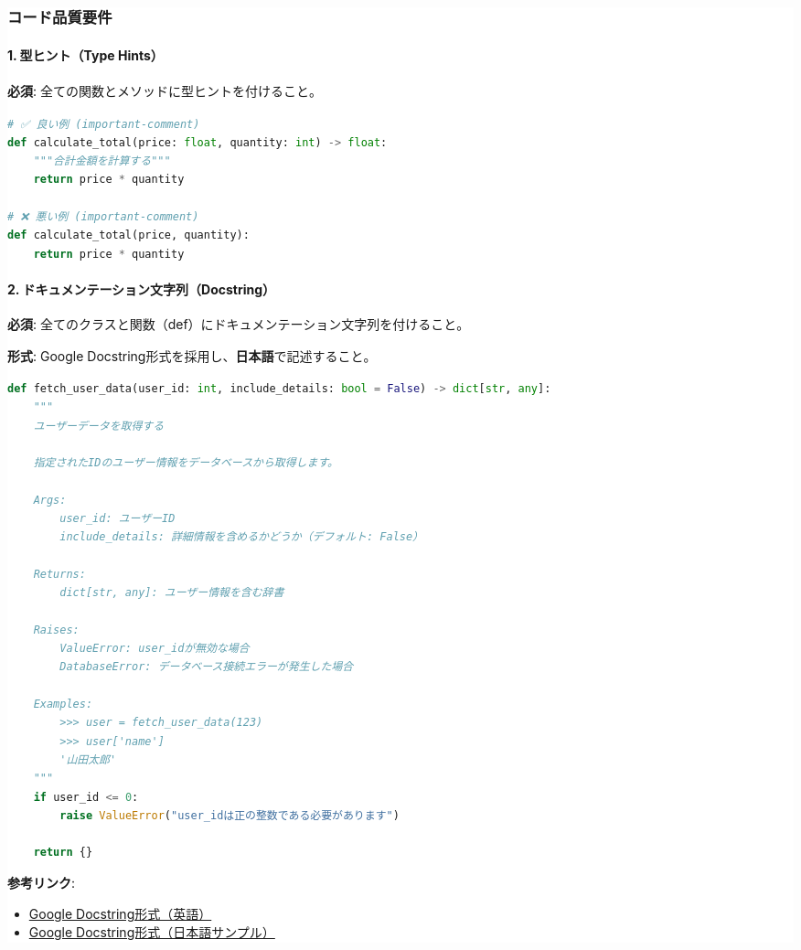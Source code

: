 ### コード品質要件

#### 1. 型ヒント（Type Hints）

**必須**: 全ての関数とメソッドに型ヒントを付けること。

```python
# ✅ 良い例 (important-comment)
def calculate_total(price: float, quantity: int) -> float:
    """合計金額を計算する"""
    return price * quantity

# ❌ 悪い例 (important-comment)
def calculate_total(price, quantity):
    return price * quantity
```

#### 2. ドキュメンテーション文字列（Docstring）

**必須**: 全てのクラスと関数（def）にドキュメンテーション文字列を付けること。

**形式**: Google Docstring形式を採用し、**日本語**で記述すること。

```python
def fetch_user_data(user_id: int, include_details: bool = False) -> dict[str, any]:
    """
    ユーザーデータを取得する

    指定されたIDのユーザー情報をデータベースから取得します。

    Args:
        user_id: ユーザーID
        include_details: 詳細情報を含めるかどうか（デフォルト: False）

    Returns:
        dict[str, any]: ユーザー情報を含む辞書

    Raises:
        ValueError: user_idが無効な場合
        DatabaseError: データベース接続エラーが発生した場合

    Examples:
        >>> user = fetch_user_data(123)
        >>> user['name']
        '山田太郎'
    """
    if user_id <= 0:
        raise ValueError("user_idは正の整数である必要があります")

    return {}
```

**参考リンク**:
- [Google Docstring形式（英語）](https://sphinxcontrib-napoleon.readthedocs.io/en/latest/example_google.html)
- [Google Docstring形式（日本語サンプル）](https://qiita.com/11ohina017/items/118b3b42b612e527dc1d#日本語のサンプルコード)
